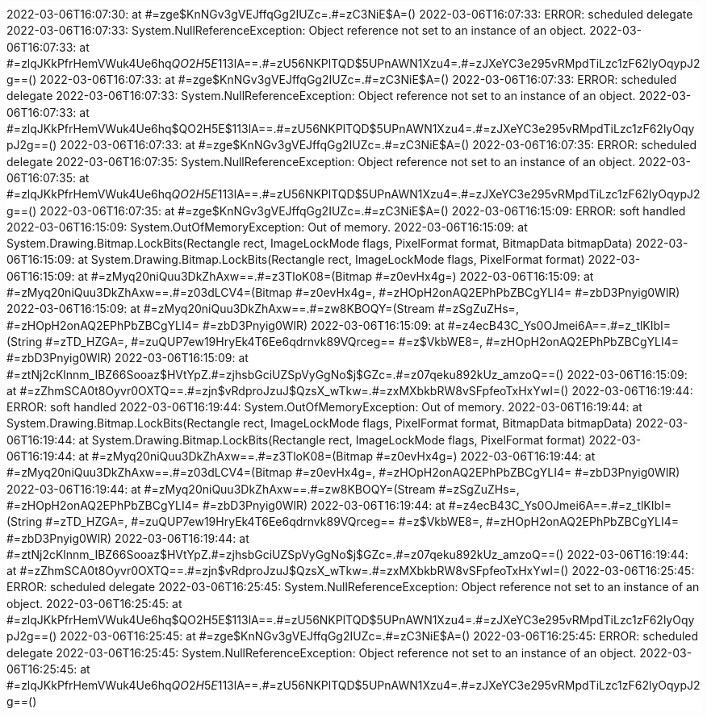 2022-03-06T16:07:30: at #=zge$KnNGv3gVEJffqGg2IUZc=.#=zC3NiE$A=()
2022-03-06T16:07:33: ERROR: scheduled delegate
2022-03-06T16:07:33: System.NullReferenceException: Object reference not set to an instance of an object.
2022-03-06T16:07:33: at #=zlqJKkPfrHemVWuk4Ue6hq$QO2H5E$113lA==.#=zU56NKPlTQD$5UPnAWN1Xzu4=.#=zJXeYC3e295vRMpdTiLzc1zF62lyOqypJ2g==()
2022-03-06T16:07:33: at #=zge$KnNGv3gVEJffqGg2IUZc=.#=zC3NiE$A=()
2022-03-06T16:07:33: ERROR: scheduled delegate
2022-03-06T16:07:33: System.NullReferenceException: Object reference not set to an instance of an object.
2022-03-06T16:07:33: at #=zlqJKkPfrHemVWuk4Ue6hq$QO2H5E$113lA==.#=zU56NKPlTQD$5UPnAWN1Xzu4=.#=zJXeYC3e295vRMpdTiLzc1zF62lyOqypJ2g==()
2022-03-06T16:07:33: at #=zge$KnNGv3gVEJffqGg2IUZc=.#=zC3NiE$A=()
2022-03-06T16:07:35: ERROR: scheduled delegate
2022-03-06T16:07:35: System.NullReferenceException: Object reference not set to an instance of an object.
2022-03-06T16:07:35: at #=zlqJKkPfrHemVWuk4Ue6hq$QO2H5E$113lA==.#=zU56NKPlTQD$5UPnAWN1Xzu4=.#=zJXeYC3e295vRMpdTiLzc1zF62lyOqypJ2g==()
2022-03-06T16:07:35: at #=zge$KnNGv3gVEJffqGg2IUZc=.#=zC3NiE$A=()
2022-03-06T16:15:09: ERROR: soft handled
2022-03-06T16:15:09: System.OutOfMemoryException: Out of memory.
2022-03-06T16:15:09: at System.Drawing.Bitmap.LockBits(Rectangle rect, ImageLockMode flags, PixelFormat format, BitmapData bitmapData)
2022-03-06T16:15:09: at System.Drawing.Bitmap.LockBits(Rectangle rect, ImageLockMode flags, PixelFormat format)
2022-03-06T16:15:09: at #=zMyq20niQuu3DkZhAxw==.#=z3TloK08=(Bitmap #=z0evHx4g=)
2022-03-06T16:15:09: at #=zMyq20niQuu3DkZhAxw==.#=z03dLCV4=(Bitmap #=z0evHx4g=, #=zHOpH2onAQ2EPhPbZBCgYLI4= #=zbD3Pnyig0WlR)
2022-03-06T16:15:09: at #=zMyq20niQuu3DkZhAxw==.#=zw8KBOQY=(Stream #=zSgZuZHs=, #=zHOpH2onAQ2EPhPbZBCgYLI4= #=zbD3Pnyig0WlR)
2022-03-06T16:15:09: at #=z4ecB43C_Ys0OJmei6A==.#=z_tlKIbI=(String #=zTD_HZGA=, #=zuQUP7ew19HryEk4T6Ee6qdrnvk89VQrceg== #=z$VkbWE8=, #=zHOpH2onAQ2EPhPbZBCgYLI4= #=zbD3Pnyig0WlR)
2022-03-06T16:15:09: at #=ztNj2cKlnnm_IBZ66Sooaz$HVtYpZ.#=zjhsbGciUZSpVyGgNo$j$GZc=.#=z07qeku892kUz_amzoQ==()
2022-03-06T16:15:09: at #=zZhmSCA0t8Oyvr0OXTQ==.#=zjn$vRdproJzuJ$QzsX_wTkw=.#=zxMXbkbRW8vSFpfeoTxHxYwI=()
2022-03-06T16:19:44: ERROR: soft handled
2022-03-06T16:19:44: System.OutOfMemoryException: Out of memory.
2022-03-06T16:19:44: at System.Drawing.Bitmap.LockBits(Rectangle rect, ImageLockMode flags, PixelFormat format, BitmapData bitmapData)
2022-03-06T16:19:44: at System.Drawing.Bitmap.LockBits(Rectangle rect, ImageLockMode flags, PixelFormat format)
2022-03-06T16:19:44: at #=zMyq20niQuu3DkZhAxw==.#=z3TloK08=(Bitmap #=z0evHx4g=)
2022-03-06T16:19:44: at #=zMyq20niQuu3DkZhAxw==.#=z03dLCV4=(Bitmap #=z0evHx4g=, #=zHOpH2onAQ2EPhPbZBCgYLI4= #=zbD3Pnyig0WlR)
2022-03-06T16:19:44: at #=zMyq20niQuu3DkZhAxw==.#=zw8KBOQY=(Stream #=zSgZuZHs=, #=zHOpH2onAQ2EPhPbZBCgYLI4= #=zbD3Pnyig0WlR)
2022-03-06T16:19:44: at #=z4ecB43C_Ys0OJmei6A==.#=z_tlKIbI=(String #=zTD_HZGA=, #=zuQUP7ew19HryEk4T6Ee6qdrnvk89VQrceg== #=z$VkbWE8=, #=zHOpH2onAQ2EPhPbZBCgYLI4= #=zbD3Pnyig0WlR)
2022-03-06T16:19:44: at #=ztNj2cKlnnm_IBZ66Sooaz$HVtYpZ.#=zjhsbGciUZSpVyGgNo$j$GZc=.#=z07qeku892kUz_amzoQ==()
2022-03-06T16:19:44: at #=zZhmSCA0t8Oyvr0OXTQ==.#=zjn$vRdproJzuJ$QzsX_wTkw=.#=zxMXbkbRW8vSFpfeoTxHxYwI=()
2022-03-06T16:25:45: ERROR: scheduled delegate
2022-03-06T16:25:45: System.NullReferenceException: Object reference not set to an instance of an object.
2022-03-06T16:25:45: at #=zlqJKkPfrHemVWuk4Ue6hq$QO2H5E$113lA==.#=zU56NKPlTQD$5UPnAWN1Xzu4=.#=zJXeYC3e295vRMpdTiLzc1zF62lyOqypJ2g==()
2022-03-06T16:25:45: at #=zge$KnNGv3gVEJffqGg2IUZc=.#=zC3NiE$A=()
2022-03-06T16:25:45: ERROR: scheduled delegate
2022-03-06T16:25:45: System.NullReferenceException: Object reference not set to an instance of an object.
2022-03-06T16:25:45: at #=zlqJKkPfrHemVWuk4Ue6hq$QO2H5E$113lA==.#=zU56NKPlTQD$5UPnAWN1Xzu4=.#=zJXeYC3e295vRMpdTiLzc1zF62lyOqypJ2g==()